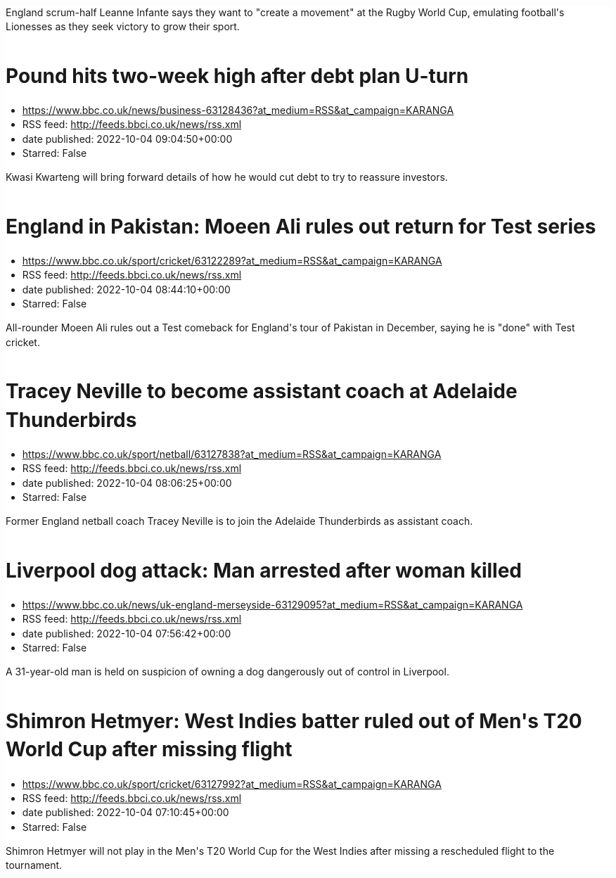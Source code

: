 England scrum-half Leanne Infante says they want to "create a movement" at the Rugby World Cup, emulating football's Lionesses as they seek victory to grow their sport.

# Pound hits two-week high after debt plan U-turn
 - https://www.bbc.co.uk/news/business-63128436?at_medium=RSS&at_campaign=KARANGA
 - RSS feed: http://feeds.bbci.co.uk/news/rss.xml
 - date published: 2022-10-04 09:04:50+00:00
 - Starred: False

Kwasi Kwarteng will bring forward details of how he would cut debt to try to reassure investors.

# England in Pakistan: Moeen Ali rules out return for Test series
 - https://www.bbc.co.uk/sport/cricket/63122289?at_medium=RSS&at_campaign=KARANGA
 - RSS feed: http://feeds.bbci.co.uk/news/rss.xml
 - date published: 2022-10-04 08:44:10+00:00
 - Starred: False

All-rounder Moeen Ali rules out a Test comeback for England's tour of Pakistan in December, saying he is "done" with Test cricket.

# Tracey Neville to become assistant coach at Adelaide Thunderbirds
 - https://www.bbc.co.uk/sport/netball/63127838?at_medium=RSS&at_campaign=KARANGA
 - RSS feed: http://feeds.bbci.co.uk/news/rss.xml
 - date published: 2022-10-04 08:06:25+00:00
 - Starred: False

Former England netball coach Tracey Neville is to join the Adelaide Thunderbirds as assistant coach.

# Liverpool dog attack: Man arrested after woman killed
 - https://www.bbc.co.uk/news/uk-england-merseyside-63129095?at_medium=RSS&at_campaign=KARANGA
 - RSS feed: http://feeds.bbci.co.uk/news/rss.xml
 - date published: 2022-10-04 07:56:42+00:00
 - Starred: False

A 31-year-old man is held on suspicion of owning a dog dangerously out of control in Liverpool.

# Shimron Hetmyer: West Indies batter ruled out of Men's T20 World Cup after missing flight
 - https://www.bbc.co.uk/sport/cricket/63127992?at_medium=RSS&at_campaign=KARANGA
 - RSS feed: http://feeds.bbci.co.uk/news/rss.xml
 - date published: 2022-10-04 07:10:45+00:00
 - Starred: False

Shimron Hetmyer will not play in the Men's T20 World Cup for the West Indies after missing a rescheduled flight to the tournament.
